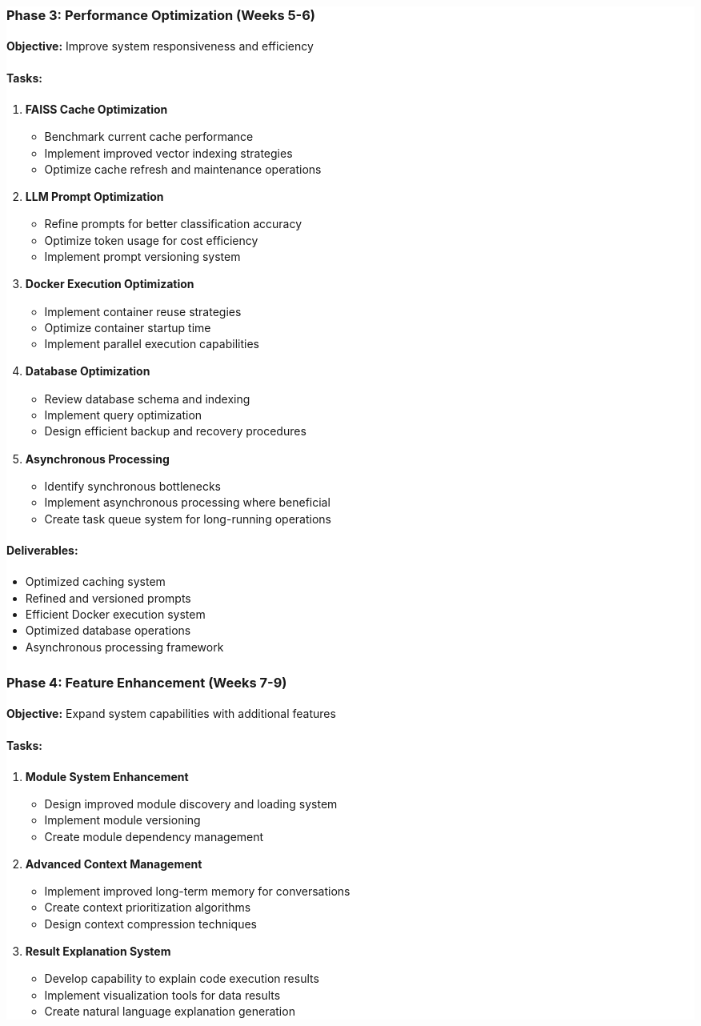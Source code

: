 ### Phase 3: Performance Optimization (Weeks 5-6)

**Objective:** Improve system responsiveness and efficiency

#### Tasks:

1. **FAISS Cache Optimization**
   - Benchmark current cache performance
   - Implement improved vector indexing strategies
   - Optimize cache refresh and maintenance operations

2. **LLM Prompt Optimization**
   - Refine prompts for better classification accuracy
   - Optimize token usage for cost efficiency
   - Implement prompt versioning system

3. **Docker Execution Optimization**
   - Implement container reuse strategies
   - Optimize container startup time
   - Implement parallel execution capabilities

4. **Database Optimization**
   - Review database schema and indexing
   - Implement query optimization
   - Design efficient backup and recovery procedures

5. **Asynchronous Processing**
   - Identify synchronous bottlenecks
   - Implement asynchronous processing where beneficial
   - Create task queue system for long-running operations

#### Deliverables:
- Optimized caching system
- Refined and versioned prompts
- Efficient Docker execution system
- Optimized database operations
- Asynchronous processing framework

### Phase 4: Feature Enhancement (Weeks 7-9)

**Objective:** Expand system capabilities with additional features

#### Tasks:

1. **Module System Enhancement**
   - Design improved module discovery and loading system
   - Implement module versioning
   - Create module dependency management

2. **Advanced Context Management**
   - Implement improved long-term memory for conversations
   - Create context prioritization algorithms
   - Design context compression techniques

3. **Result Explanation System**
   - Develop capability to explain code execution results
   - Implement visualization tools for data results
   - Create natural language explanation generation
